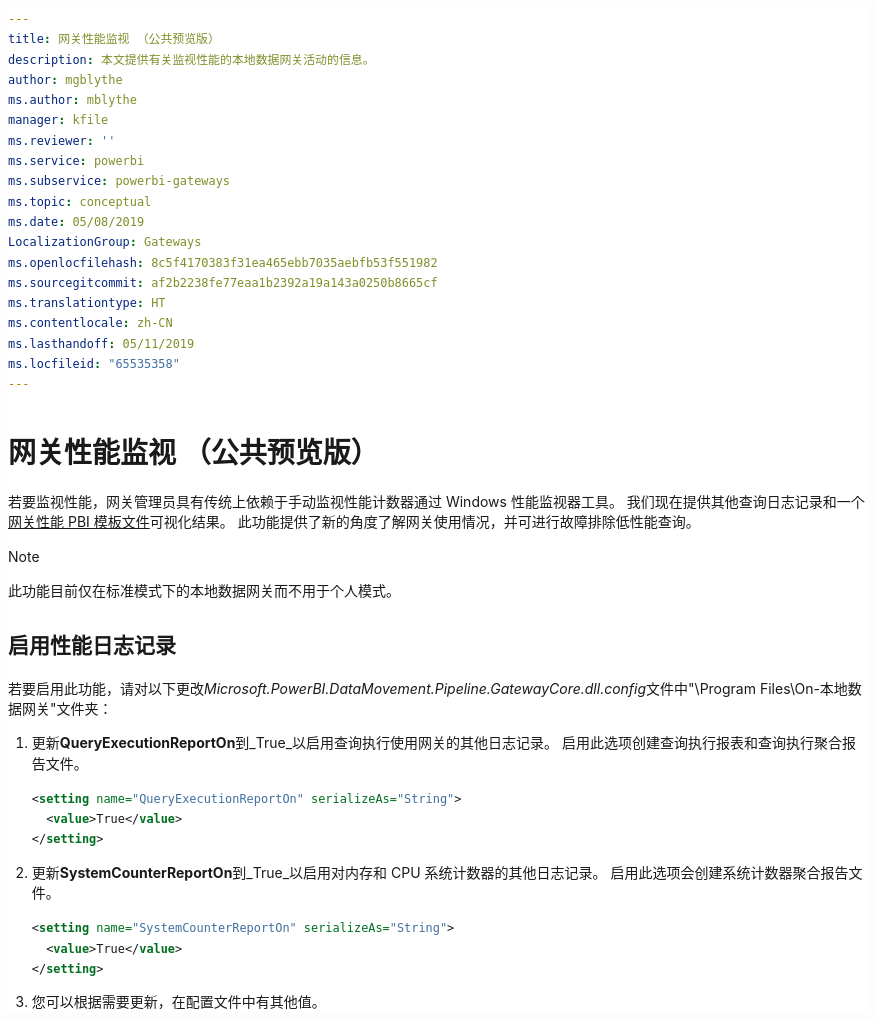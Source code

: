 ```yaml
---
title: 网关性能监视 （公共预览版）
description: 本文提供有关监视性能的本地数据网关活动的信息。
author: mgblythe
ms.author: mblythe
manager: kfile
ms.reviewer: ''
ms.service: powerbi
ms.subservice: powerbi-gateways
ms.topic: conceptual
ms.date: 05/08/2019
LocalizationGroup: Gateways
ms.openlocfilehash: 8c5f4170383f31ea465ebb7035aebfb53f551982
ms.sourcegitcommit: af2b2238fe77eaa1b2392a19a143a0250b8665cf
ms.translationtype: HT
ms.contentlocale: zh-CN
ms.lasthandoff: 05/11/2019
ms.locfileid: "65535358"
---
```

# <a name="gateway-performance-monitoring-public-preview"></a>网关性能监视 （公共预览版）

若要监视性能，网关管理员具有传统上依赖于手动监视性能计数器通过 Windows 性能监视器工具。 我们现在提供其他查询日志记录和一个[网关性能 PBI 模板文件](http://download.microsoft.com/download/D/A/1/DA1FDDB8-6DA8-4F50-B4D0-18019591E182/GatewayPerformanceMonitoring.pbit)可视化结果。 此功能提供了新的角度了解网关使用情况，并可进行故障排除低性能查询。

> [!NOTE]
> 此功能目前仅在标准模式下的本地数据网关而不用于个人模式。

## <a name="enable-performance-logging"></a>启用性能日志记录

若要启用此功能，请对以下更改*Microsoft.PowerBI.DataMovement.Pipeline.GatewayCore.dll.config*文件中"\Program Files\On-本地数据网关"文件夹：

1. 更新**QueryExecutionReportOn**到_True_以启用查询执行使用网关的其他日志记录。 启用此选项创建查询执行报表和查询执行聚合报告文件。

   ``` xml
   <setting name="QueryExecutionReportOn" serializeAs="String">
     <value>True</value>
   </setting>
   ```

1. 更新**SystemCounterReportOn**到_True_以启用对内存和 CPU 系统计数器的其他日志记录。 启用此选项会创建系统计数器聚合报告文件。

   ```xml
   <setting name="SystemCounterReportOn" serializeAs="String">
     <value>True</value>
   </setting>
   ```

1. 您可以根据需要更新，在配置文件中有其他值。
